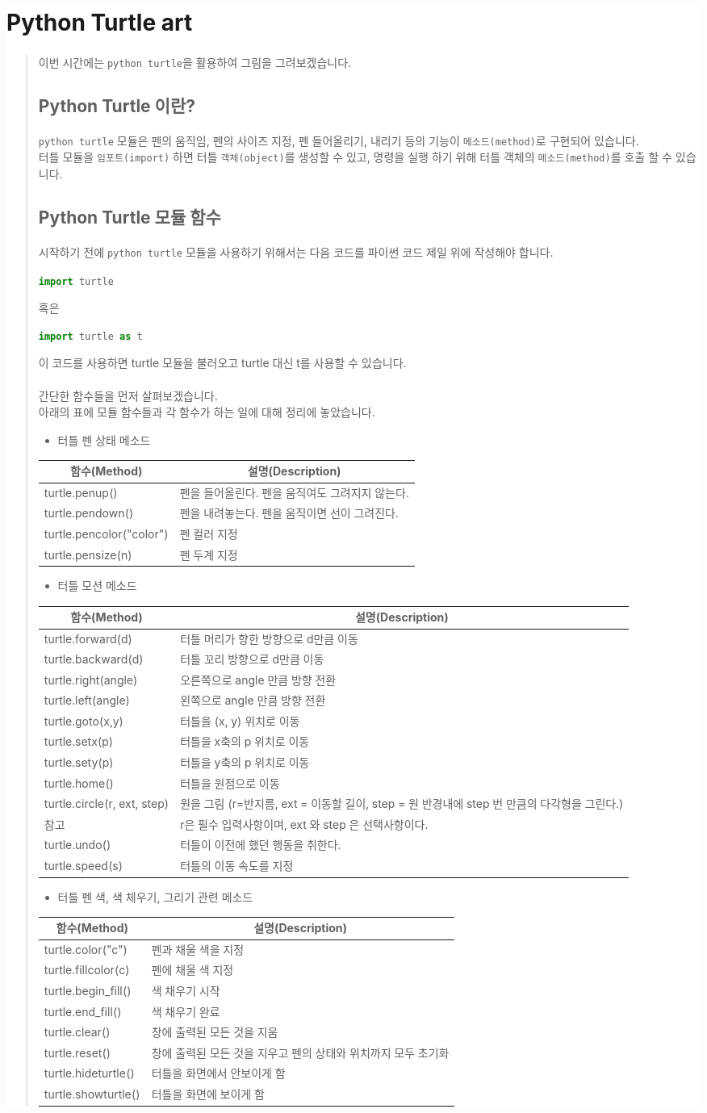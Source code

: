 
# Python Turtle art 
>이번 시간에는 `python turtle`을 활용하여 그림을 그려보겠습니다.
>## Python Turtle 이란?
>
>`python turtle` 모듈은 펜의 움직임, 펜의 사이즈 지정, 펜 들어올리기, 내리기 등의 기능이 `메소드(method)`로 구현되어 있습니다.
><br>터틀 모듈을 `임포트(import)` 하면 터틀 `객체(object)`를 생성할 수 있고, 명령을 실행 하기 위해 터틀 객체의 `메소드(method)`를 호출 할 수 있습니다.
>
>## Python Turtle 모듈 함수
>시작하기 전에 `python turtle` 모듈을 사용하기 위해서는 다음 코드를 파이썬 코드 제일 위에 작성해야 합니다.
>```python
>import turtle
>``` 
>혹은
>```python
>import turtle as t
>```
> 이 코드를 사용하면 turtle 모듈을 불러오고 turtle 대신 t를 사용할 수 있습니다.
><br><br>간단한 함수들을 먼저 살펴보겠습니다.
><br>아래의 표에  모듈 함수들과 각 함수가 하는 일에 대해 정리에 놓았습니다.
><br>
>
>+ 터틀 펜 상태 메소드
>
>함수(Method) | 설명(Description)
>--- | ---
>turtle.penup()| 펜을 들어올린다. 펜을 움직여도 그려지지 않는다.
>turtle.pendown()| 펜을 내려놓는다. 펜을 움직이면 선이 그려진다.
>turtle.pencolor("color") | 펜 컬러 지정
>turtle.pensize(n) | 펜 두계 지정
>
>+ 터틀 모션 메소드
>
>함수(Method) | 설명(Description)
>---|---
>turtle.forward(d)| 터틀 머리가 향한 방향으로 d만큼 이동
>turtle.backward(d)|터틀 꼬리 방향으로 d만큼 이동
>turtle.right(angle)|오른쪽으로 angle 만큼 방향 전환
>turtle.left(angle)|왼쪽으로 angle 만큼 방향 전환
>turtle.goto(x,y)| 터틀을 (x, y) 위치로 이동
>turtle.setx(p)|터틀을 x축의 p 위치로 이동
>turtle.sety(p)|터틀을 y축의 p 위치로 이동
>turtle.home()| 터틀을 원점으로 이동
>turtle.circle(r, ext, step)| 원을 그림 (r=반지름, ext = 이동할 길이, step = 원 반경내에 step 번 만큼의 다각형을 그린다.)
>참고|r은 필수 입력사항이며, ext 와 step 은 선택사항이다.
>turtle.undo()|터틀이 이전에 했던 행동을 취한다.
>turtle.speed(s)|터틀의 이동 속도를 지정
>
>+ 터틀 펜 색, 색 체우기, 그리기 관련 메소드
>
>함수(Method)|설명(Description)
>---|---
>turtle.color("c")|펜과 채울 색을 지정
>turtle.fillcolor(c)|펜에 채울 색 지정
>turtle.begin_fill()|색 채우기 시작
>turtle.end_fill()|색 채우기 완료
>turtle.clear()|창에 출력된 모든 것을 지움
>turtle.reset()|창에 출력된 모든 것을 지우고 펜의 상태와 위치까지 모두 초기화 
>turtle.hideturtle()|터틀을 화면에서 안보이게 함
>turtle.showturtle()|터틀을 화면에 보이게 함
>